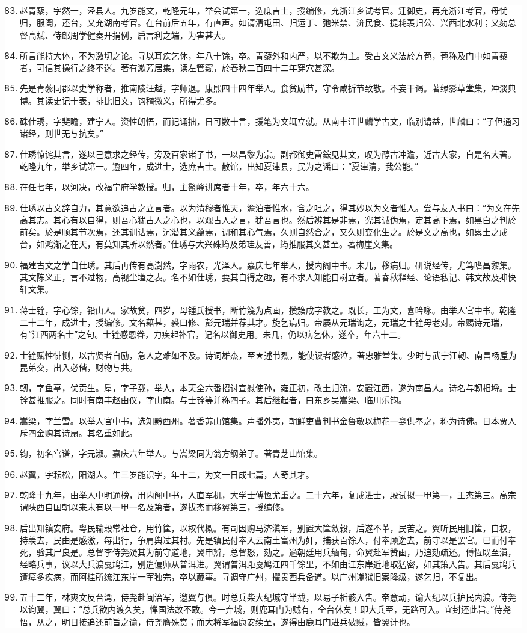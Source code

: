 83. <span id="列传二百七十二_文苑二-83"></span>
赵青藜，字然一，泾县人。九岁能文，乾隆元年，举会试第一，选庶吉士，授编修，充浙江乡试考官。迁御史，再充浙江考官，母忧归，服阕，还台，又充湖南考官。在台前后五年，有直声。如请清屯田、归运丁、弛米禁、济民食、提耗羡归公、兴西北水利；又劾总督高斌、侍郎周学健奏开捐例，启言利之端，为害甚大。

84. <span id="列传二百七十二_文苑二-84"></span>
所言能持大体，不为激切之论。寻以耳疾乞休，年八十馀，卒。青藜外和内严，以不欺为主。受古文义法於方苞，苞称及门中如青藜者，可信其操行之终不迷。著有漱芳居集，读左管窥，於春秋二百四十二年穿穴甚深。

85. <span id="列传二百七十二_文苑二-85"></span>
先是青藜同郡以史学称者，推南陵汪越，字师退。康熙四十四年举人。食贫励节，守令咸折节致敬。不妄干谒。著绿影草堂集，冲淡典博。其读史记十表，排比旧文，钩稽微义，所得尤多。

86. <span id="列传二百七十二_文苑二-86"></span>
硃仕琇，字斐瞻，建宁人。资性朗悟，而记诵拙，日可数十言，援笔为文辄立就。从南丰汪世麟学古文，临别请益，世麟曰：“子但通习诸经，则世无与抗矣。”

87. <span id="列传二百七十二_文苑二-87"></span>
仕琇惊诧其言，遂以己意求之经传，旁及百家诸子书，一以昌黎为宗。副都御史雷鋐见其文，叹为醇古冲澹，近古大家，自是名大著。乾隆九年，举乡试第一。逾四年，成进士，选庶吉士。散馆，出知夏津县，民为之谣曰：“夏津清，我公能。”

88. <span id="列传二百七十二_文苑二-88"></span>
在任七年，以河决，改福宁府学教授。归，主鰲峰讲席者十年，卒，年六十六。

89. <span id="列传二百七十二_文苑二-89"></span>
仕琇以古文辞自力，其意欲追古之立言者。以为清穆者惟天，澹泊者惟水，含之咀之，得其妙以为文者惟人。尝与友人书曰：“为文在先高其志。其心有以自得，则吾心犹古人之心也，以观古人之言，犹吾言也。然后辨其是非焉，究其诚伪焉，定其高下焉，如黑白之判於前矣。於是顺其节次焉，还其训诂焉，沉潜其义蕴焉，调和其心气焉，久则自然合之，又久则变化生之。於是文之高也，如累土之成台，如鸿渐之在天，有莫知其所以然者。”仕琇与大兴硃筠及弟珪友善，筠推服其文甚至。著梅崖文集。

90. <span id="列传二百七十二_文苑二-90"></span>
福建古文之学自仕琇。其后再传有高澍然，字雨农，光泽人。嘉庆七年举人，授内阁中书。未几，移病归。研说经传，尤笃嗜昌黎集。其文陈义正，言不过物，高视尘壒之表。名不如仕琇，要其自得之趣，有不求人知能自树立者。著春秋释经、论语私记、韩文故及抑快轩文集。

91. <span id="列传二百七十二_文苑二-91"></span>
蒋士铨，字心馀，铅山人。家故贫，四岁，母锺氏授书，断竹篾为点画，攒簇成字教之。既长，工为文，喜吟咏。由举人官中书。乾隆二十二年，成进士，授编修。文名藉甚，裘曰修、彭元瑞并荐其才。旋乞病归。帝屡从元瑞询之，元瑞之士铨母老对。帝赐诗元瑞，有“江西两名士”之句。士铨感恩眷，力疾起补官，记名以御史用。未几，仍以病乞休，遂卒，年六十二。

92. <span id="列传二百七十二_文苑二-92"></span>
士铨赋性悱恻，以古贤者自励，急人之难如不及。诗词雄杰，至★述节烈，能使读者感泣。著忠雅堂集。少时与武宁汪軔、南昌杨垕为昆弟交，出入必偕，财物与共。

93. <span id="列传二百七十二_文苑二-93"></span>
軔，字鱼亭，优贡生。垕，字子载，举人，本天全六番招讨宣慰使孙，雍正初，改土归流，安置江西，遂为南昌人。诗名与軔相埒。士铨甚推服之。同时有南丰赵由仪，字山南。与士铨等并称四子。其后继起者，曰东乡吴嵩梁、临川乐钧。

94. <span id="列传二百七十二_文苑二-94"></span>
嵩梁，字兰雪。以举人官中书，选知黔西州。著香苏山馆集。声播外夷，朝鲜吏曹判书金鲁敬以梅花一龛供奉之，称为诗佛。日本贾人斥四金购其诗扇。其名重如此。

95. <span id="列传二百七十二_文苑二-95"></span>
钧，初名宫谱，字元淑。嘉庆六年举人。与嵩梁同为翁方纲弟子。著青芝山馆集。

96. <span id="列传二百七十二_文苑二-96"></span>
赵翼，字耘松，阳湖人。生三岁能识字，年十二，为文一日成七篇，人奇其才。

97. <span id="列传二百七十二_文苑二-97"></span>
乾隆十九年，由举人中明通榜，用内阁中书，入直军机，大学士傅恆尤重之。二十六年，复成进士，殿试拟一甲第一，王杰第三。高宗谓陕西自国朝以来未有以一甲一名及第者，遂拔杰而移翼第三，授编修。

98. <span id="列传二百七十二_文苑二-98"></span>
后出知镇安府。粤民输穀常社仓，用竹筐，以权代概。有司因购马济滇军，别置大筐敛穀，后遂不革，民苦之。翼听民用旧筐，自权，持羡去，民由是感激，每出行，争肩舆过其村。先是镇民付奉入云南土富州为奸，捕获百馀人，付奉顾逸去，前守以是罢官。已而付奉死，验其尸良是。总督李侍尧疑其为前守道地，翼申辨，总督怒，劾之。適朝廷用兵缅甸，命翼赴军赞画，乃追劾疏还。傅恆既至滇，经略兵事，议以大兵渡戛鸠江，别遣偏师从普洱进。翼谓普洱距戛鸠江四千馀里，不如由江东岸近地取猛密，如其策入告。其后戛鸠兵遭瘴多疾病，而阿桂所统江东岸一军独完，卒以蕆事。寻调守广州，擢贵西兵备道。以广州谳狱旧案降级，遂乞归，不复出。

99. <span id="列传二百七十二_文苑二-99"></span>
五十二年，林爽文反台湾，侍尧赴闽治军，邀翼与俱。时总兵柴大纪城守半载，以易子析骸入告。帝意动，谕大纪以兵护民内渡。侍尧以询翼，翼曰：“总兵欲内渡久矣，惮国法故不敢。今一弃城，则鹿耳门为贼有，全台休矣！即大兵至，无路可入。宜封还此旨。”侍尧悟，从之，明日接追还前旨之谕，侍尧膺殊赏；而大将军福康安续至，遂得由鹿耳门进兵破贼，皆翼计也。

